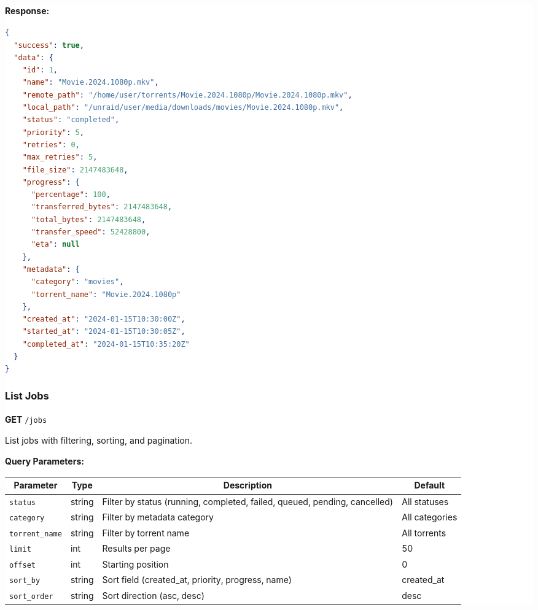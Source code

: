 **Response:**

```json
{
  "success": true,
  "data": {
    "id": 1,
    "name": "Movie.2024.1080p.mkv",
    "remote_path": "/home/user/torrents/Movie.2024.1080p/Movie.2024.1080p.mkv",
    "local_path": "/unraid/user/media/downloads/movies/Movie.2024.1080p.mkv",
    "status": "completed",
    "priority": 5,
    "retries": 0,
    "max_retries": 5,
    "file_size": 2147483648,
    "progress": {
      "percentage": 100,
      "transferred_bytes": 2147483648,
      "total_bytes": 2147483648,
      "transfer_speed": 52428800,
      "eta": null
    },
    "metadata": {
      "category": "movies",
      "torrent_name": "Movie.2024.1080p"
    },
    "created_at": "2024-01-15T10:30:00Z",
    "started_at": "2024-01-15T10:30:05Z",
    "completed_at": "2024-01-15T10:35:20Z"
  }
}
```

### List Jobs

**GET** `/jobs`

List jobs with filtering, sorting, and pagination.

**Query Parameters:**

| Parameter | Type | Description | Default |
|-----------|------|-------------|---------|
| `status` | string | Filter by status (running, completed, failed, queued, pending, cancelled) | All statuses |
| `category` | string | Filter by metadata category | All categories |
| `torrent_name` | string | Filter by torrent name | All torrents |
| `limit` | int | Results per page | 50 |
| `offset` | int | Starting position | 0 |
| `sort_by` | string | Sort field (created_at, priority, progress, name) | created_at |
| `sort_order` | string | Sort direction (asc, desc) | desc |
